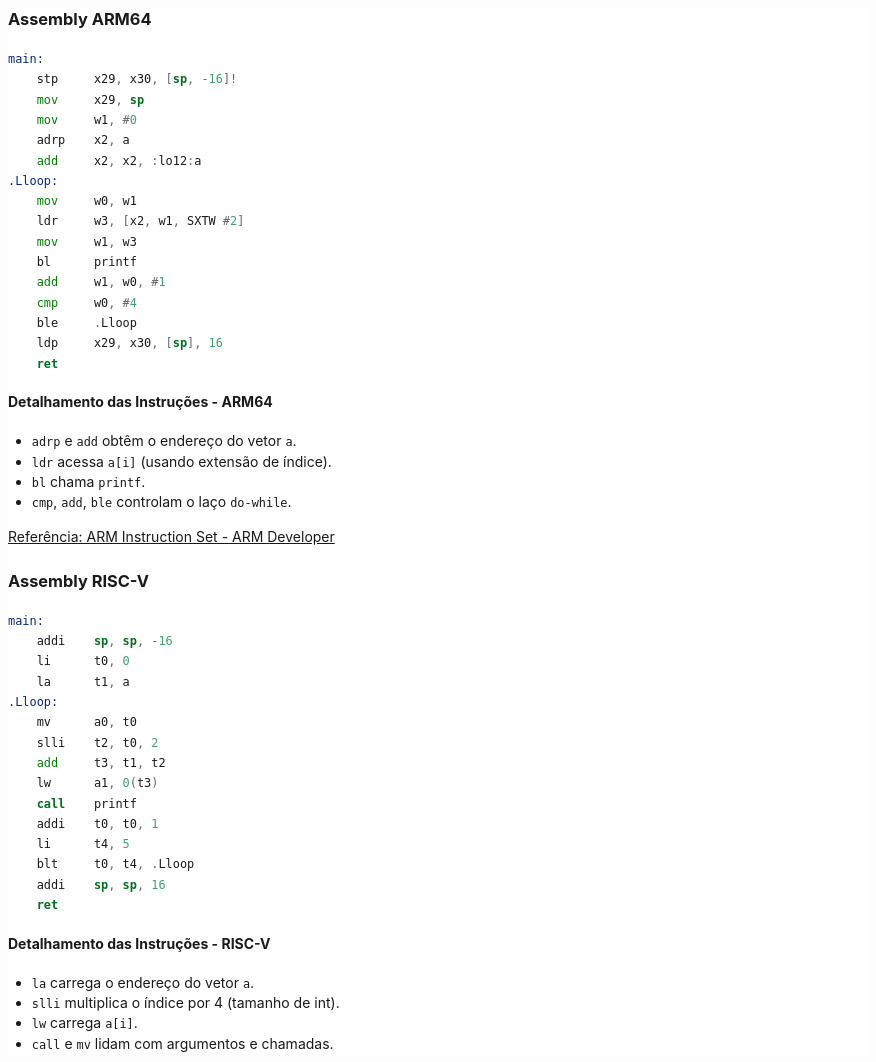 ### Assembly ARM64
```asm
main:
    stp     x29, x30, [sp, -16]!
    mov     x29, sp
    mov     w1, #0
    adrp    x2, a
    add     x2, x2, :lo12:a
.Lloop:
    mov     w0, w1
    ldr     w3, [x2, w1, SXTW #2]
    mov     w1, w3
    bl      printf
    add     w1, w0, #1
    cmp     w0, #4
    ble     .Lloop
    ldp     x29, x30, [sp], 16
    ret
```
#### Detalhamento das Instruções - ARM64

- `adrp` e `add` obtêm o endereço do vetor `a`.
- `ldr` acessa `a[i]` (usando extensão de índice).
- `bl` chama `printf`.
- `cmp`, `add`, `ble` controlam o laço `do-while`.

[Referência: ARM Instruction Set - ARM Developer](https://developer.arm.com/documentation/ddi0596/latest/)

### Assembly RISC-V
```asm
main:
    addi    sp, sp, -16
    li      t0, 0
    la      t1, a
.Lloop:
    mv      a0, t0
    slli    t2, t0, 2
    add     t3, t1, t2
    lw      a1, 0(t3)
    call    printf
    addi    t0, t0, 1
    li      t4, 5
    blt     t0, t4, .Lloop
    addi    sp, sp, 16
    ret
```
#### Detalhamento das Instruções - RISC-V

- `la` carrega o endereço do vetor `a`.
- `slli` multiplica o índice por 4 (tamanho de int).
- `lw` carrega `a[i]`.
- `call` e `mv` lidam com argumentos e chamadas.
